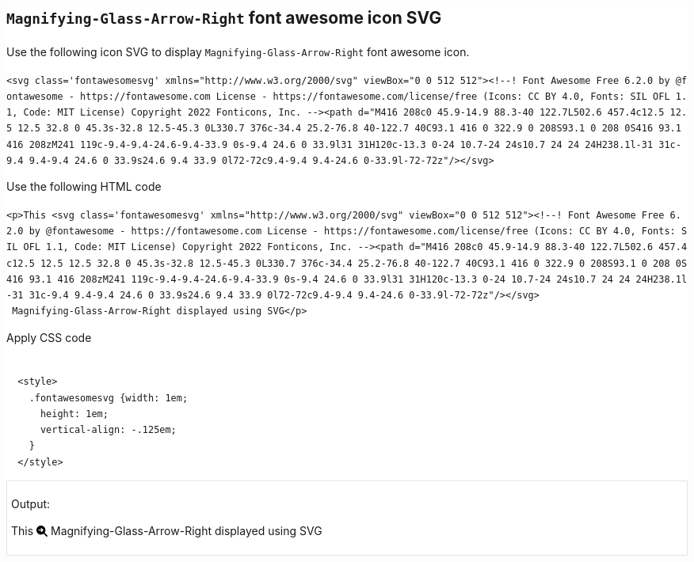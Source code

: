 ## `Magnifying-Glass-Arrow-Right` font awesome icon SVG 

Use the following icon SVG to display `Magnifying-Glass-Arrow-Right` font awesome icon.
```
<svg class='fontawesomesvg' xmlns="http://www.w3.org/2000/svg" viewBox="0 0 512 512"><!--! Font Awesome Free 6.2.0 by @fontawesome - https://fontawesome.com License - https://fontawesome.com/license/free (Icons: CC BY 4.0, Fonts: SIL OFL 1.1, Code: MIT License) Copyright 2022 Fonticons, Inc. --><path d="M416 208c0 45.9-14.9 88.3-40 122.7L502.6 457.4c12.5 12.5 12.5 32.8 0 45.3s-32.8 12.5-45.3 0L330.7 376c-34.4 25.2-76.8 40-122.7 40C93.1 416 0 322.9 0 208S93.1 0 208 0S416 93.1 416 208zM241 119c-9.4-9.4-24.6-9.4-33.9 0s-9.4 24.6 0 33.9l31 31H120c-13.3 0-24 10.7-24 24s10.7 24 24 24H238.1l-31 31c-9.4 9.4-9.4 24.6 0 33.9s24.6 9.4 33.9 0l72-72c9.4-9.4 9.4-24.6 0-33.9l-72-72z"/></svg>

```

Use the following HTML code
```
<p>This <svg class='fontawesomesvg' xmlns="http://www.w3.org/2000/svg" viewBox="0 0 512 512"><!--! Font Awesome Free 6.2.0 by @fontawesome - https://fontawesome.com License - https://fontawesome.com/license/free (Icons: CC BY 4.0, Fonts: SIL OFL 1.1, Code: MIT License) Copyright 2022 Fonticons, Inc. --><path d="M416 208c0 45.9-14.9 88.3-40 122.7L502.6 457.4c12.5 12.5 12.5 32.8 0 45.3s-32.8 12.5-45.3 0L330.7 376c-34.4 25.2-76.8 40-122.7 40C93.1 416 0 322.9 0 208S93.1 0 208 0S416 93.1 416 208zM241 119c-9.4-9.4-24.6-9.4-33.9 0s-9.4 24.6 0 33.9l31 31H120c-13.3 0-24 10.7-24 24s10.7 24 24 24H238.1l-31 31c-9.4 9.4-9.4 24.6 0 33.9s24.6 9.4 33.9 0l72-72c9.4-9.4 9.4-24.6 0-33.9l-72-72z"/></svg>
 Magnifying-Glass-Arrow-Right displayed using SVG</p>
```

Apply CSS code
```

  <style>
    .fontawesomesvg {width: 1em;
      height: 1em;
      vertical-align: -.125em;
    }
  </style>

```

<div style='border:1px solid rgba(0,0,0,.1);margin-bottom:10px;padding:5px;'>
<p>Output:</p>

  <style>
    .fontawesomesvg {width: 1em;
      height: 1em;
      vertical-align: -.125em;
    }
  </style>


<p>This <svg class='fontawesomesvg' xmlns="http://www.w3.org/2000/svg" viewBox="0 0 512 512"><path d="M416 208c0 45.9-14.9 88.3-40 122.7L502.6 457.4c12.5 12.5 12.5 32.8 0 45.3s-32.8 12.5-45.3 0L330.7 376c-34.4 25.2-76.8 40-122.7 40C93.1 416 0 322.9 0 208S93.1 0 208 0S416 93.1 416 208zM241 119c-9.4-9.4-24.6-9.4-33.9 0s-9.4 24.6 0 33.9l31 31H120c-13.3 0-24 10.7-24 24s10.7 24 24 24H238.1l-31 31c-9.4 9.4-9.4 24.6 0 33.9s24.6 9.4 33.9 0l72-72c9.4-9.4 9.4-24.6 0-33.9l-72-72z"/></svg>
 Magnifying-Glass-Arrow-Right displayed using SVG</p>
</div>

